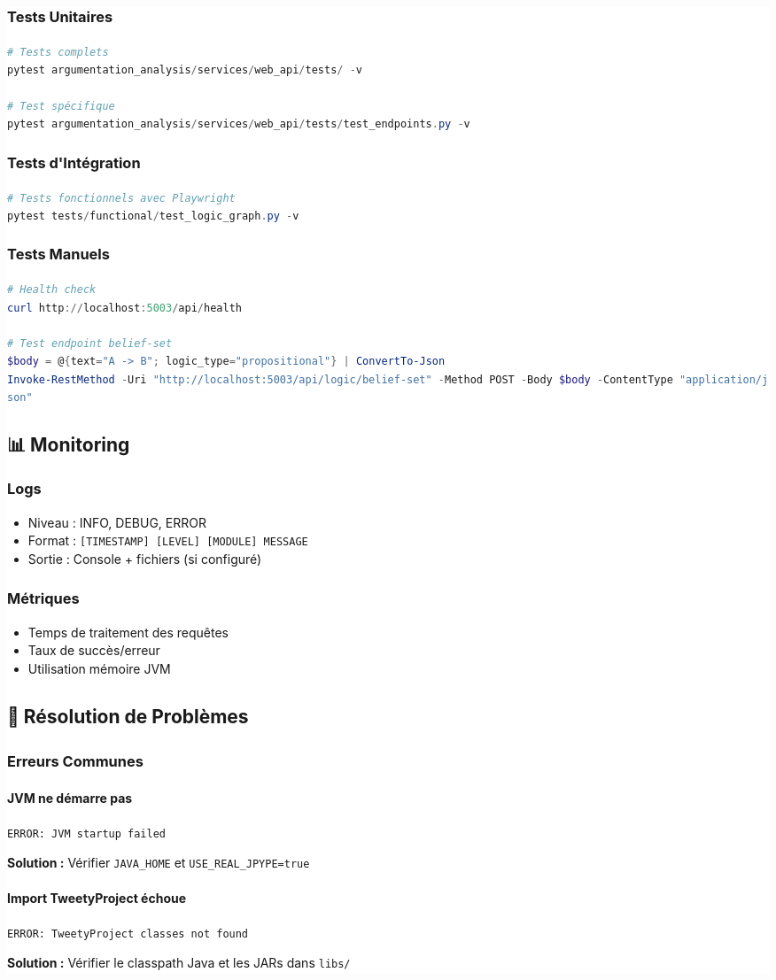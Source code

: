### Tests Unitaires
```powershell
# Tests complets
pytest argumentation_analysis/services/web_api/tests/ -v

# Test spécifique
pytest argumentation_analysis/services/web_api/tests/test_endpoints.py -v
```

### Tests d'Intégration
```powershell
# Tests fonctionnels avec Playwright
pytest tests/functional/test_logic_graph.py -v
```

### Tests Manuels
```powershell
# Health check
curl http://localhost:5003/api/health

# Test endpoint belief-set
$body = @{text="A -> B"; logic_type="propositional"} | ConvertTo-Json
Invoke-RestMethod -Uri "http://localhost:5003/api/logic/belief-set" -Method POST -Body $body -ContentType "application/json"
```

## 📊 Monitoring

### Logs
- Niveau : INFO, DEBUG, ERROR
- Format : `[TIMESTAMP] [LEVEL] [MODULE] MESSAGE`
- Sortie : Console + fichiers (si configuré)

### Métriques
- Temps de traitement des requêtes
- Taux de succès/erreur
- Utilisation mémoire JVM

## 🐛 Résolution de Problèmes

### Erreurs Communes

#### JVM ne démarre pas
```
ERROR: JVM startup failed
```
**Solution :** Vérifier `JAVA_HOME` et `USE_REAL_JPYPE=true`

#### Import TweetyProject échoue
```
ERROR: TweetyProject classes not found
```
**Solution :** Vérifier le classpath Java et les JARs dans `libs/`
